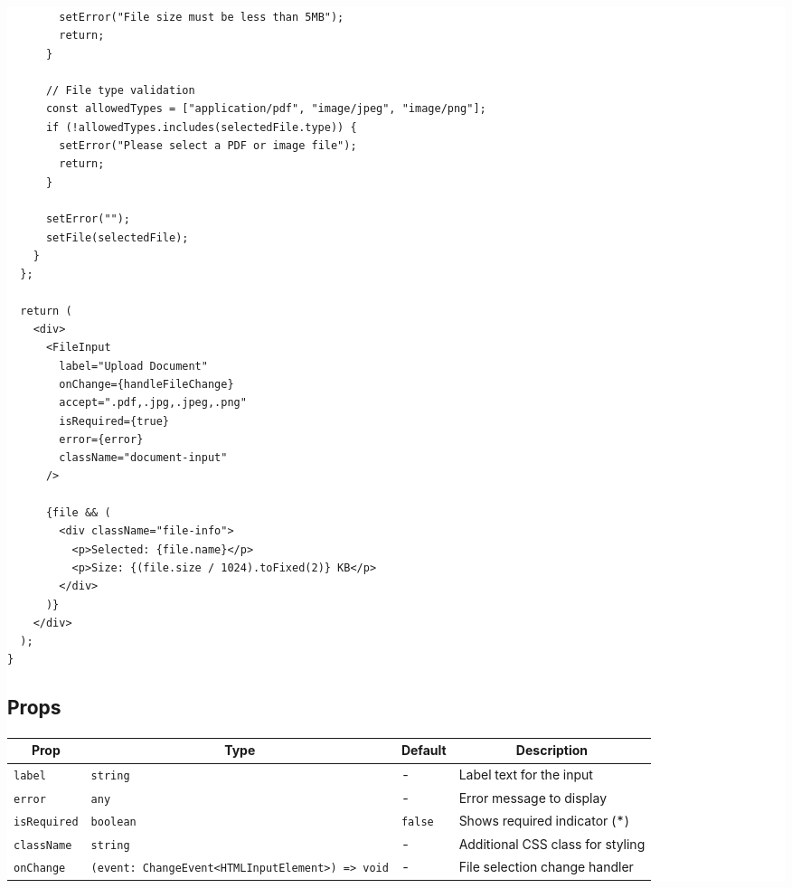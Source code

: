```tsx
        setError("File size must be less than 5MB");
        return;
      }

      // File type validation
      const allowedTypes = ["application/pdf", "image/jpeg", "image/png"];
      if (!allowedTypes.includes(selectedFile.type)) {
        setError("Please select a PDF or image file");
        return;
      }

      setError("");
      setFile(selectedFile);
    }
  };

  return (
    <div>
      <FileInput
        label="Upload Document"
        onChange={handleFileChange}
        accept=".pdf,.jpg,.jpeg,.png"
        isRequired={true}
        error={error}
        className="document-input"
      />

      {file && (
        <div className="file-info">
          <p>Selected: {file.name}</p>
          <p>Size: {(file.size / 1024).toFixed(2)} KB</p>
        </div>
      )}
    </div>
  );
}
```

## Props

| Prop         | Type                                             | Default | Description                      |
| ------------ | ------------------------------------------------ | ------- | -------------------------------- |
| `label`      | `string`                                         | -       | Label text for the input         |
| `error`      | `any`                                            | -       | Error message to display         |
| `isRequired` | `boolean`                                        | `false` | Shows required indicator (\*)    |
| `className`  | `string`                                         | -       | Additional CSS class for styling |
| `onChange`   | `(event: ChangeEvent<HTMLInputElement>) => void` | -       | File selection change handler    |
